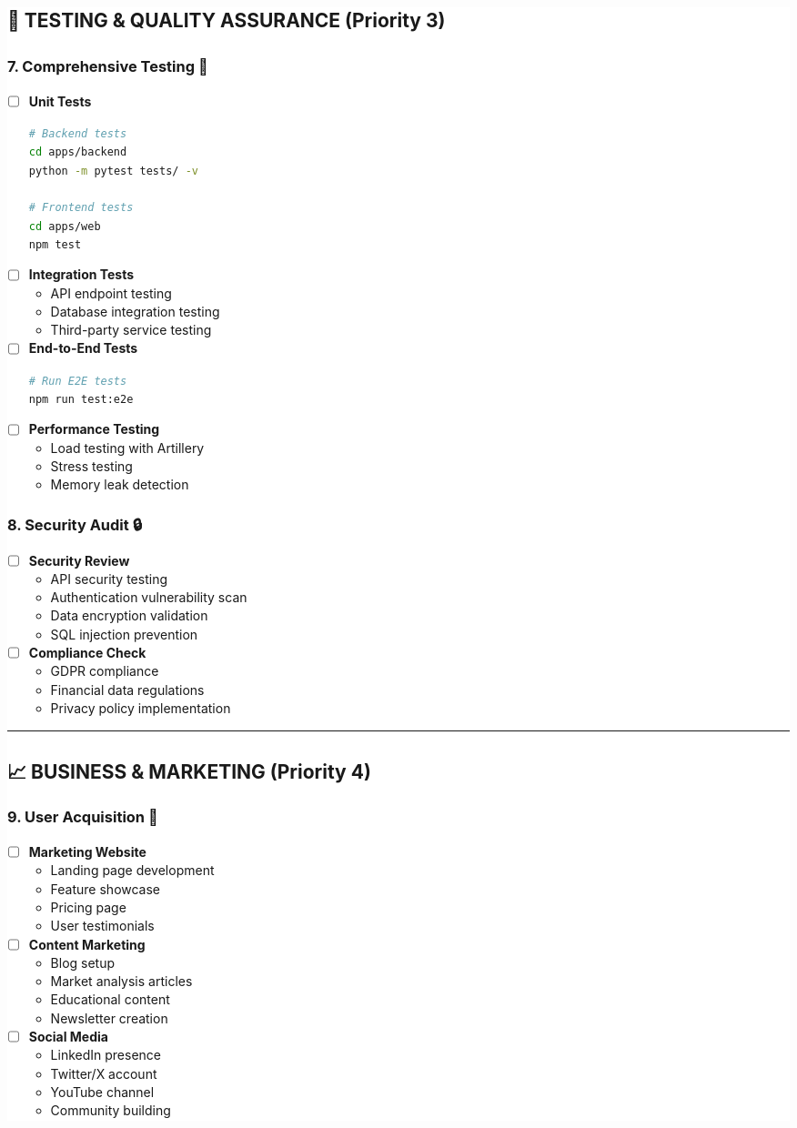 
## 🧪 **TESTING & QUALITY ASSURANCE (Priority 3)**

### **7. Comprehensive Testing** 🧪
- [ ] **Unit Tests**
  ```bash
  # Backend tests
  cd apps/backend
  python -m pytest tests/ -v
  
  # Frontend tests
  cd apps/web
  npm test
  ```
- [ ] **Integration Tests**
  - API endpoint testing
  - Database integration testing
  - Third-party service testing
- [ ] **End-to-End Tests**
  ```bash
  # Run E2E tests
  npm run test:e2e
  ```
- [ ] **Performance Testing**
  - Load testing with Artillery
  - Stress testing
  - Memory leak detection

### **8. Security Audit** 🔒
- [ ] **Security Review**
  - API security testing
  - Authentication vulnerability scan
  - Data encryption validation
  - SQL injection prevention
- [ ] **Compliance Check**
  - GDPR compliance
  - Financial data regulations
  - Privacy policy implementation

---

## 📈 **BUSINESS & MARKETING (Priority 4)**

### **9. User Acquisition** 📢
- [ ] **Marketing Website**
  - Landing page development
  - Feature showcase
  - Pricing page
  - User testimonials
- [ ] **Content Marketing**
  - Blog setup
  - Market analysis articles
  - Educational content
  - Newsletter creation
- [ ] **Social Media**
  - LinkedIn presence
  - Twitter/X account
  - YouTube channel
  - Community building
